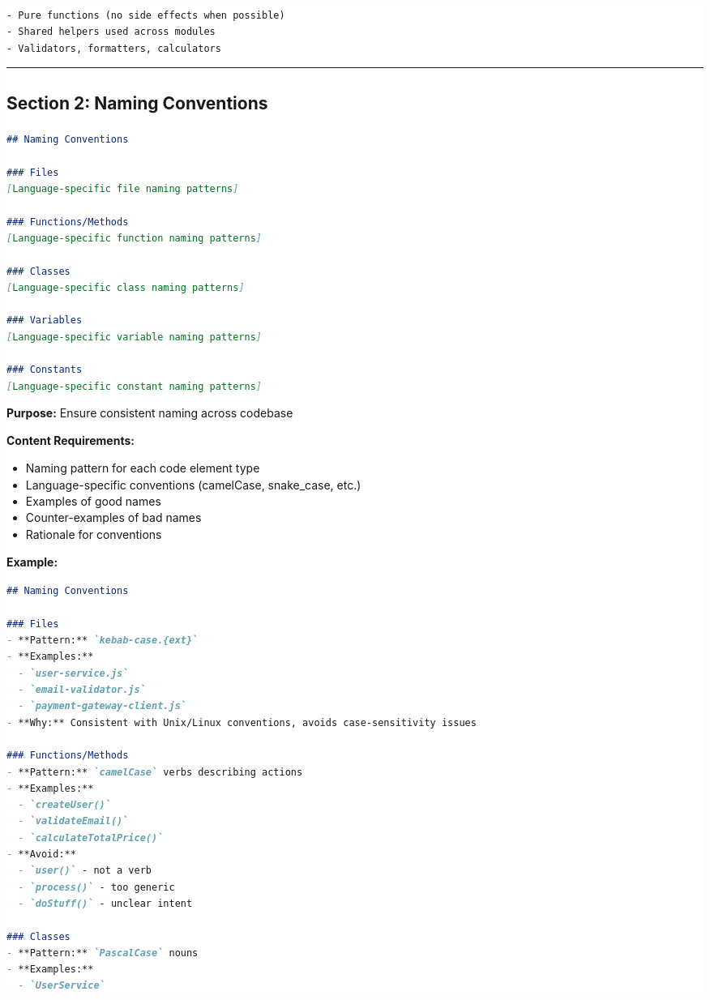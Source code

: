 ```
- Pure functions (no side effects when possible)
- Shared helpers used across modules
- Validators, formatters, calculators
```

---

## Section 2: Naming Conventions

```markdown
## Naming Conventions

### Files
[Language-specific file naming patterns]

### Functions/Methods
[Language-specific function naming patterns]

### Classes
[Language-specific class naming patterns]

### Variables
[Language-specific variable naming patterns]

### Constants
[Language-specific constant naming patterns]
```

**Purpose:** Ensure consistent naming across codebase

**Content Requirements:**
- Naming pattern for each code element type
- Language-specific conventions (camelCase, snake_case, etc.)
- Examples of good names
- Counter-examples of bad names
- Rationale for conventions

**Example:**

```markdown
## Naming Conventions

### Files
- **Pattern:** `kebab-case.{ext}`
- **Examples:**
  - `user-service.js`
  - `email-validator.js`
  - `payment-gateway-client.js`
- **Why:** Consistent with Unix/Linux conventions, avoids case-sensitivity issues

### Functions/Methods
- **Pattern:** `camelCase` verbs describing actions
- **Examples:**
  - `createUser()`
  - `validateEmail()`
  - `calculateTotalPrice()`
- **Avoid:**
  - `user()` - not a verb
  - `process()` - too generic
  - `doStuff()` - unclear intent

### Classes
- **Pattern:** `PascalCase` nouns
- **Examples:**
  - `UserService`
```